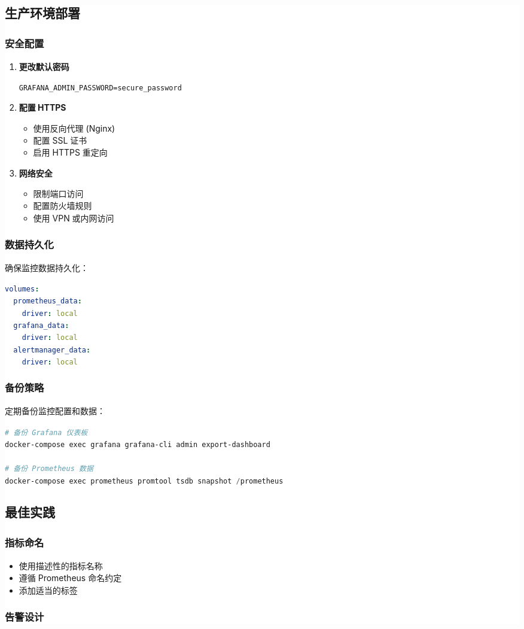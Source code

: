 ## 生产环境部署

### 安全配置

1. **更改默认密码**
   ```env
   GRAFANA_ADMIN_PASSWORD=secure_password
   ```

2. **配置 HTTPS**
   - 使用反向代理 (Nginx)
   - 配置 SSL 证书
   - 启用 HTTPS 重定向

3. **网络安全**
   - 限制端口访问
   - 配置防火墙规则
   - 使用 VPN 或内网访问

### 数据持久化

确保监控数据持久化：

```yaml
volumes:
  prometheus_data:
    driver: local
  grafana_data:
    driver: local
  alertmanager_data:
    driver: local
```

### 备份策略

定期备份监控配置和数据：

```powershell
# 备份 Grafana 仪表板
docker-compose exec grafana grafana-cli admin export-dashboard

# 备份 Prometheus 数据
docker-compose exec prometheus promtool tsdb snapshot /prometheus
```

## 最佳实践

### 指标命名

- 使用描述性的指标名称
- 遵循 Prometheus 命名约定
- 添加适当的标签

### 告警设计
